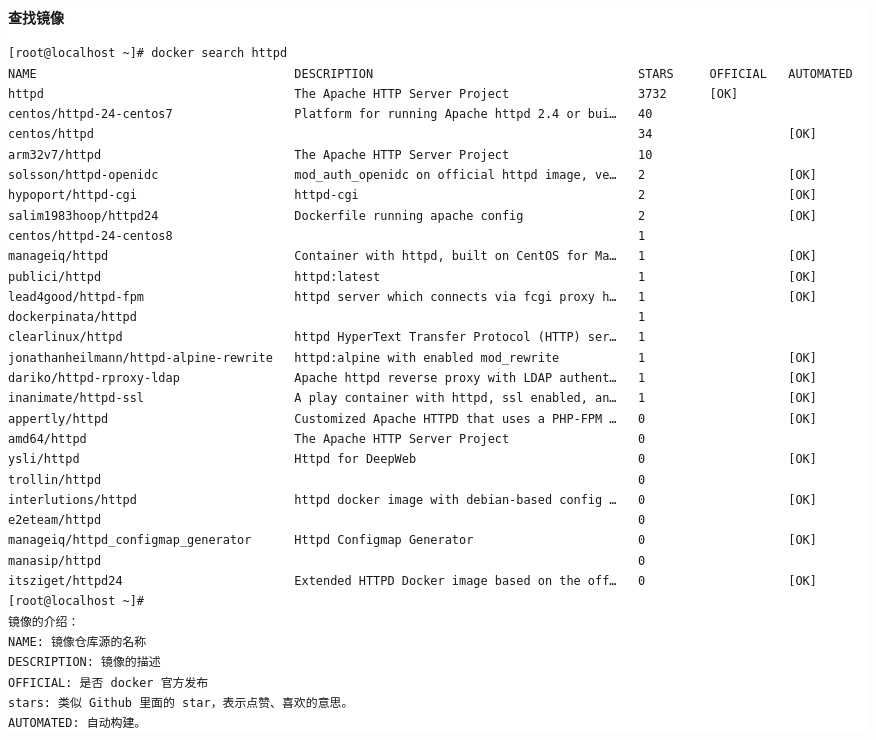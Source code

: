 **查找镜像**

```shell
[root@localhost ~]# docker search httpd 
NAME                                    DESCRIPTION                                     STARS     OFFICIAL   AUTOMATED
httpd                                   The Apache HTTP Server Project                  3732      [OK]       
centos/httpd-24-centos7                 Platform for running Apache httpd 2.4 or bui…   40                   
centos/httpd                                                                            34                   [OK]
arm32v7/httpd                           The Apache HTTP Server Project                  10                   
solsson/httpd-openidc                   mod_auth_openidc on official httpd image, ve…   2                    [OK]
hypoport/httpd-cgi                      httpd-cgi                                       2                    [OK]
salim1983hoop/httpd24                   Dockerfile running apache config                2                    [OK]
centos/httpd-24-centos8                                                                 1                    
manageiq/httpd                          Container with httpd, built on CentOS for Ma…   1                    [OK]
publici/httpd                           httpd:latest                                    1                    [OK]
lead4good/httpd-fpm                     httpd server which connects via fcgi proxy h…   1                    [OK]
dockerpinata/httpd                                                                      1                    
clearlinux/httpd                        httpd HyperText Transfer Protocol (HTTP) ser…   1                    
jonathanheilmann/httpd-alpine-rewrite   httpd:alpine with enabled mod_rewrite           1                    [OK]
dariko/httpd-rproxy-ldap                Apache httpd reverse proxy with LDAP authent…   1                    [OK]
inanimate/httpd-ssl                     A play container with httpd, ssl enabled, an…   1                    [OK]
appertly/httpd                          Customized Apache HTTPD that uses a PHP-FPM …   0                    [OK]
amd64/httpd                             The Apache HTTP Server Project                  0                    
ysli/httpd                              Httpd for DeepWeb                               0                    [OK]
trollin/httpd                                                                           0                    
interlutions/httpd                      httpd docker image with debian-based config …   0                    [OK]
e2eteam/httpd                                                                           0                    
manageiq/httpd_configmap_generator      Httpd Configmap Generator                       0                    [OK]
manasip/httpd                                                                           0                    
itsziget/httpd24                        Extended HTTPD Docker image based on the off…   0                    [OK]
[root@localhost ~]# 
镜像的介绍：
NAME: 镜像仓库源的名称
DESCRIPTION: 镜像的描述
OFFICIAL: 是否 docker 官方发布
stars: 类似 Github 里面的 star，表示点赞、喜欢的意思。
AUTOMATED: 自动构建。

```